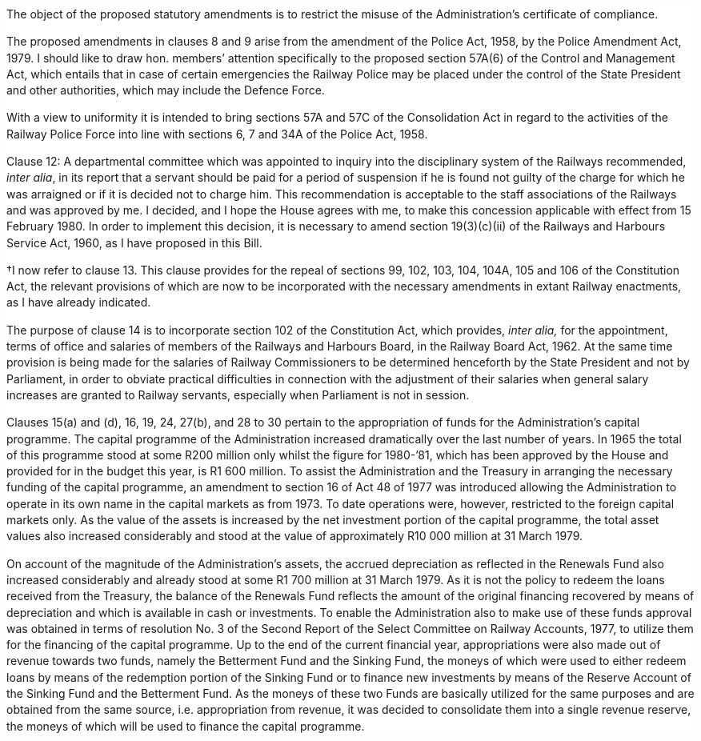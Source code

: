 <p>The object of the proposed statutory amendments is to restrict the misuse of the Administration&#x2019;s certificate of compliance.</p>

<p>The proposed amendments in clauses 8 and 9 arise from the amendment of the Police Act, 1958, by the Police Amendment Act, 1979. I should like to draw hon. members&#x2019; attention specifically to the proposed section 57A(6) of the Control and Management Act, which entails that in case of certain emergencies the Railway Police may be placed under the control of the State President and other authorities, which may include the Defence Force.</p>

<p>With a view to uniformity it is intended to bring sections 57A and 57C of the Consolidation Act in regard to the activities of the Railway Police Force into line with sections 6, 7 and 34A of the Police Act, 1958.</p>

<p>Clause 12: A departmental committee which was appointed to inquiry into the disciplinary system of the Railways recommended, <i>inter alia</i>, in its report that a servant should be paid for a period of suspension if he is found not guilty of the charge for which he was arraigned or if it is decided not to charge him. This recommendation is acceptable to the staff associations of the Railways and was approved by me. I decided, and I hope the House agrees with me, to make this concession applicable with effect from 15 February 1980. In order to implement this decision, it is necessary to amend section 19(3)(c)(ii) of the Railways and Harbours Service Act, 1960, as I have proposed in this Bill.</p>

<p>&#x2020;I now refer to clause 13. This clause provides for the repeal of sections 99, 102, 103, 104, 104A, 105 and 106 of the Constitution Act, the relevant provisions of which are now to be incorporated with the necessary amendments in extant Railway enactments, as I have already indicated.</p>

<p>The purpose of clause 14 is to incorporate section 102 of the Constitution Act, which provides, <i>inter alia,</i> for the appointment, terms of office and salaries of members of the Railways and Harbours Board, in the Railway Board Act, 1962. At the same time provision is being made for the salaries of Railway Commissioners to be determined henceforth by the State President and not by Parliament, in order to obviate practical difficulties in connection with the adjustment of their salaries when general salary increases are granted to Railway servants, especially when Parliament is not in session.</p>

<p>Clauses 15(a) and (d), 16, 19, 24, 27(b), and 28 to 30 pertain to the appropriation of funds for the Administration&#x2019;s capital programme. The capital programme of the Administration increased dramatically over the last number of years. In 1965 the total of this programme stood at some R200 million only whilst the figure for 1980-&#x2019;81, which has been approved by the House and provided for in the budget this year, is R1 600 million. To assist the Administration and the Treasury in arranging the necessary funding of the capital programme, an amendment to section 16 of Act 48 of 1977 was introduced allowing the Administration to operate in its own name in the capital markets as from 1973. To date operations were, however, restricted to the foreign capital markets only. As the value of the assets is increased by the net investment portion of the capital programme, the total asset values also increased considerably and stood at the value of approximately R10 000 million at 31 March 1979.</p>

<p>On account of the magnitude of the Administration&#x2019;s assets, the accrued depreciation as reflected in the Renewals Fund also increased considerably and already stood at some R1 700 million at 31 March 1979. As it is not the policy to redeem the loans received from the Treasury, the balance of the Renewals Fund reflects the amount of the original financing recovered by means of depreciation and which is available in cash or investments. To enable the Administration also to make use of these funds approval was obtained in terms of resolution No. 3 of the Second Report of the Select Committee on Railway Accounts, 1977, to utilize them for the financing of the capital programme. Up to the end of the current financial year, appropriations were also made out of revenue towards two funds, namely the Betterment Fund and the Sinking Fund, the moneys of which were used to either redeem loans by means of the redemption portion of the Sinking Fund or to finance new investments by means of the Reserve Account of the Sinking Fund and the Betterment Fund. As the moneys of these two Funds are basically <span class="col_4271-4272" refersTo="page_0492"/>utilized for the same purposes and are obtained from the same source, i.e. appropriation from revenue, it was decided to consolidate them into a single revenue reserve, the moneys of which will be used to finance the capital programme.</p>
